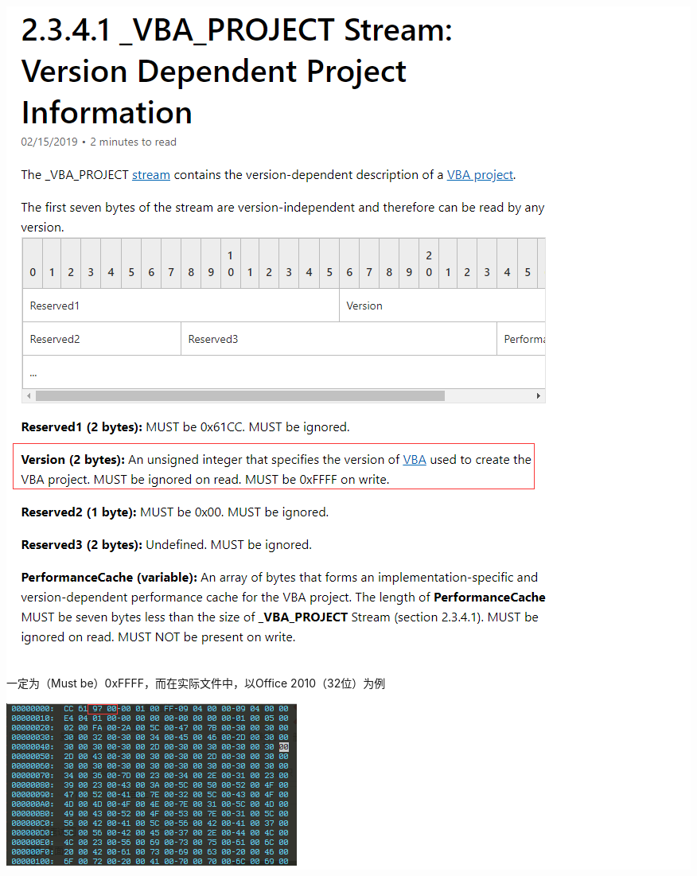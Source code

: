 ![TIM截图20190723164652](assets/TIM截图20190723164652.png)

一定为（Must be）0xFFFF，而在实际文件中，以Office 2010（32位）为例

![TIM截图20190723164946](assets/TIM截图20190723164946.png)
